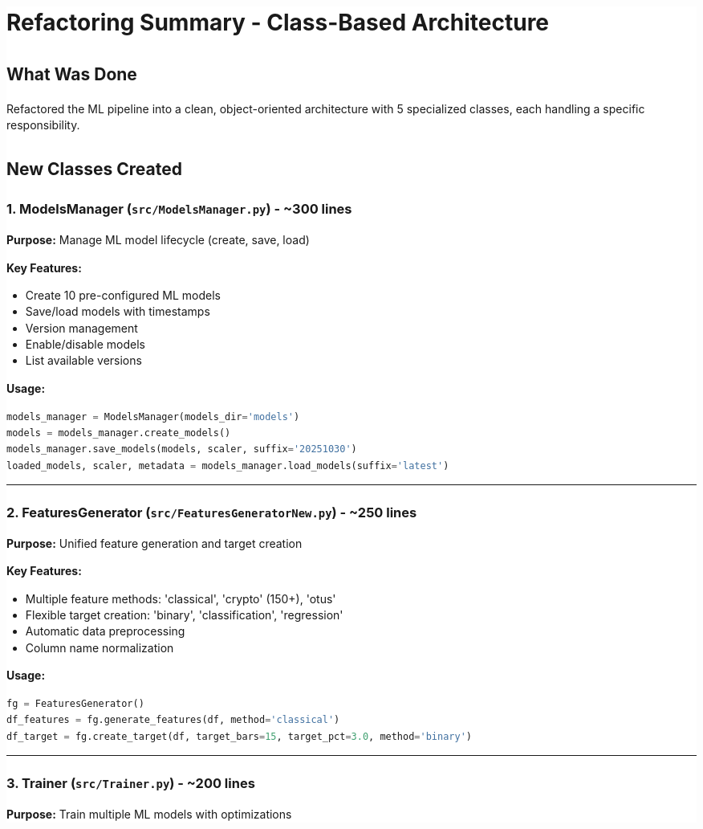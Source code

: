 # Refactoring Summary - Class-Based Architecture

## What Was Done

Refactored the ML pipeline into a clean, object-oriented architecture with 5 specialized classes, each handling a specific responsibility.

## New Classes Created

### 1. **ModelsManager** (`src/ModelsManager.py`) - ~300 lines
**Purpose:** Manage ML model lifecycle (create, save, load)

**Key Features:**
- Create 10 pre-configured ML models
- Save/load models with timestamps
- Version management
- Enable/disable models
- List available versions

**Usage:**
```python
models_manager = ModelsManager(models_dir='models')
models = models_manager.create_models()
models_manager.save_models(models, scaler, suffix='20251030')
loaded_models, scaler, metadata = models_manager.load_models(suffix='latest')
```

---

### 2. **FeaturesGenerator** (`src/FeaturesGeneratorNew.py`) - ~250 lines
**Purpose:** Unified feature generation and target creation

**Key Features:**
- Multiple feature methods: 'classical', 'crypto' (150+), 'otus'
- Flexible target creation: 'binary', 'classification', 'regression'
- Automatic data preprocessing
- Column name normalization

**Usage:**
```python
fg = FeaturesGenerator()
df_features = fg.generate_features(df, method='classical')
df_target = fg.create_target(df, target_bars=15, target_pct=3.0, method='binary')
```

---

### 3. **Trainer** (`src/Trainer.py`) - ~200 lines
**Purpose:** Train multiple ML models with optimizations
